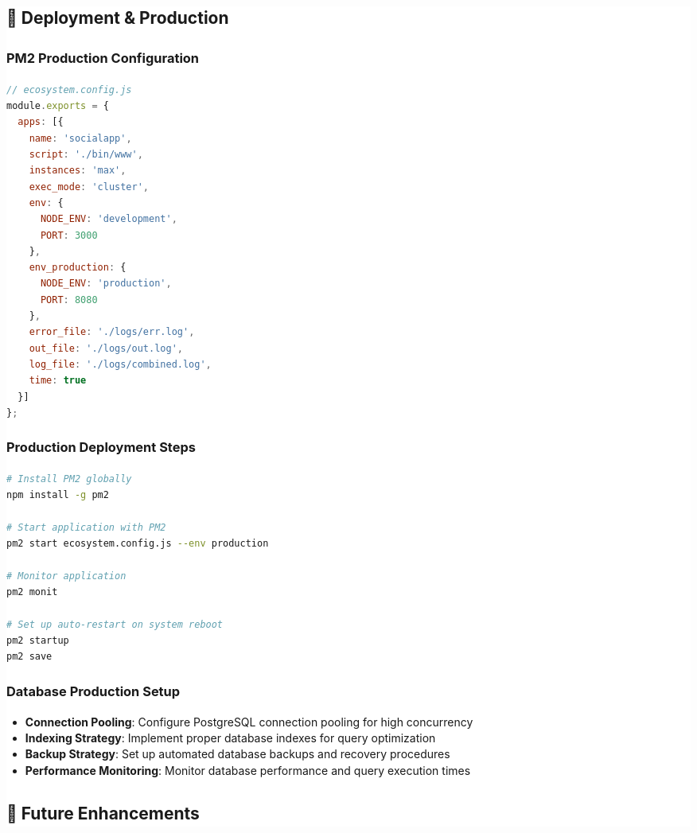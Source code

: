 ## 🚀 Deployment & Production

### PM2 Production Configuration
```javascript
// ecosystem.config.js
module.exports = {
  apps: [{
    name: 'socialapp',
    script: './bin/www',
    instances: 'max',
    exec_mode: 'cluster',
    env: {
      NODE_ENV: 'development',
      PORT: 3000
    },
    env_production: {
      NODE_ENV: 'production',
      PORT: 8080
    },
    error_file: './logs/err.log',
    out_file: './logs/out.log',
    log_file: './logs/combined.log',
    time: true
  }]
};
```

### Production Deployment Steps
```bash
# Install PM2 globally
npm install -g pm2

# Start application with PM2
pm2 start ecosystem.config.js --env production

# Monitor application
pm2 monit

# Set up auto-restart on system reboot
pm2 startup
pm2 save
```

### Database Production Setup
- **Connection Pooling**: Configure PostgreSQL connection pooling for high concurrency
- **Indexing Strategy**: Implement proper database indexes for query optimization
- **Backup Strategy**: Set up automated database backups and recovery procedures
- **Performance Monitoring**: Monitor database performance and query execution times

## 🔮 Future Enhancements
